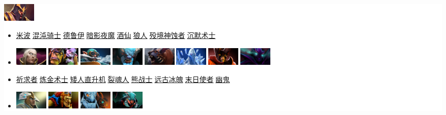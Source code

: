 ![](HeroesInfo/heroes_image/Silencer/silencer_sb.png?raw=true)
 
- [米波](HeroesInfo/heroes_image/Meepo)
[混沌骑士](HeroesInfo/heroes_image/Chaos_Knight)
[德鲁伊](HeroesInfo/heroes_image/Lone_Druid)
[暗影夜魔](HeroesInfo/heroes_image/Shadow_Demon)
[酒仙](HeroesInfo/heroes_image/Brewmaster)
[狼人](HeroesInfo/heroes_image/Lycan)
[殁境神蚀者](HeroesInfo/heroes_image/Outworld_Devourer)
[沉默术士](HeroesInfo/heroes_image/Silencer)
  
- ![](HeroesInfo/heroes_image/Invoker/invoker_sb.png?raw=true)
![](HeroesInfo/heroes_image/Alchemist/alchemist_sb.png?raw=true)
![](HeroesInfo/heroes_image/Gyrocopter/gyrocopter_sb.png?raw=true)
![](HeroesInfo/heroes_image/Spirit_Breaker/spirit_breaker_sb.png?raw=true)
![](HeroesInfo/heroes_image/Ursa/ursa_sb.png?raw=true)
![](HeroesInfo/heroes_image/Ancient_Apparition/ancient_apparition_sb.png?raw=true)
![](HeroesInfo/heroes_image/Doom/doom_bringer_sb.png?raw=true)
![](HeroesInfo/heroes_image/Spectre/spectre_sb.png?raw=true)

- [祈求者](HeroesInfo/heroes_image/Invoker)
[炼金术士](HeroesInfo/heroes_image/Alchemist)
[矮人直升机](HeroesInfo/heroes_image/Gyrocopter)
[裂魂人](HeroesInfo/heroes_image/Spirit_Breaker)
[熊战士](HeroesInfo/heroes_image/Ursa)
[远古冰魄](HeroesInfo/heroes_image/Ancient_Apparition)
[末日使者](HeroesInfo/heroes_image/Doom)
[幽鬼](HeroesInfo/heroes_image/Spectre)

- ![](HeroesInfo/heroes_image/Chen/chen_sb.png?raw=true)
![](HeroesInfo/heroes_image/Batrider/batrider_sb.png?raw=true)
![](HeroesInfo/heroes_image/Jakiro/jakiro_sb.png?raw=true)
![](HeroesInfo/heroes_image/Weaver/weaver_sb.png?raw=true)